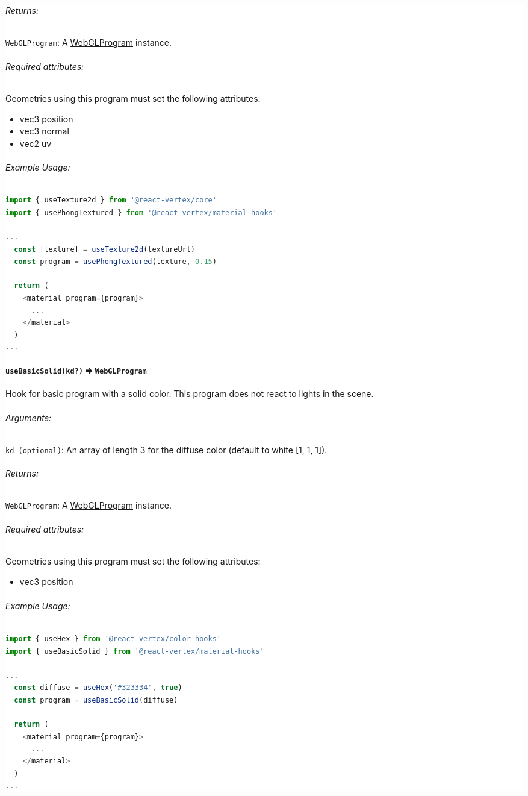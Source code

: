 ###### Returns:

`WebGLProgram`: A [WebGLProgram](https://developer.mozilla.org/en-US/docs/Web/API/WebGLProgram) instance.

###### Required attributes:

Geometries using this program must set the following attributes:

- vec3 position
- vec3 normal
- vec2 uv

###### Example Usage:

```js
import { useTexture2d } from '@react-vertex/core'
import { usePhongTextured } from '@react-vertex/material-hooks'

...
  const [texture] = useTexture2d(textureUrl)
  const program = usePhongTextured(texture, 0.15)

  return (
    <material program={program}>
      ...
    </material>
  )
...
```

#### `useBasicSolid(kd?)` => `WebGLProgram`

Hook for basic program with a solid color.  This program does not react to lights in the scene.

###### Arguments:

`kd (optional)`: An array of length 3 for the diffuse color (default to white \[1, 1, 1\]). 

###### Returns:

`WebGLProgram`: A [WebGLProgram](https://developer.mozilla.org/en-US/docs/Web/API/WebGLProgram) instance.

###### Required attributes:

Geometries using this program must set the following attributes:

- vec3 position

###### Example Usage:

```js
import { useHex } from '@react-vertex/color-hooks'
import { useBasicSolid } from '@react-vertex/material-hooks'

...
  const diffuse = useHex('#323334', true)
  const program = useBasicSolid(diffuse)

  return (
    <material program={program}>
      ...
    </material>
  )
...
```
